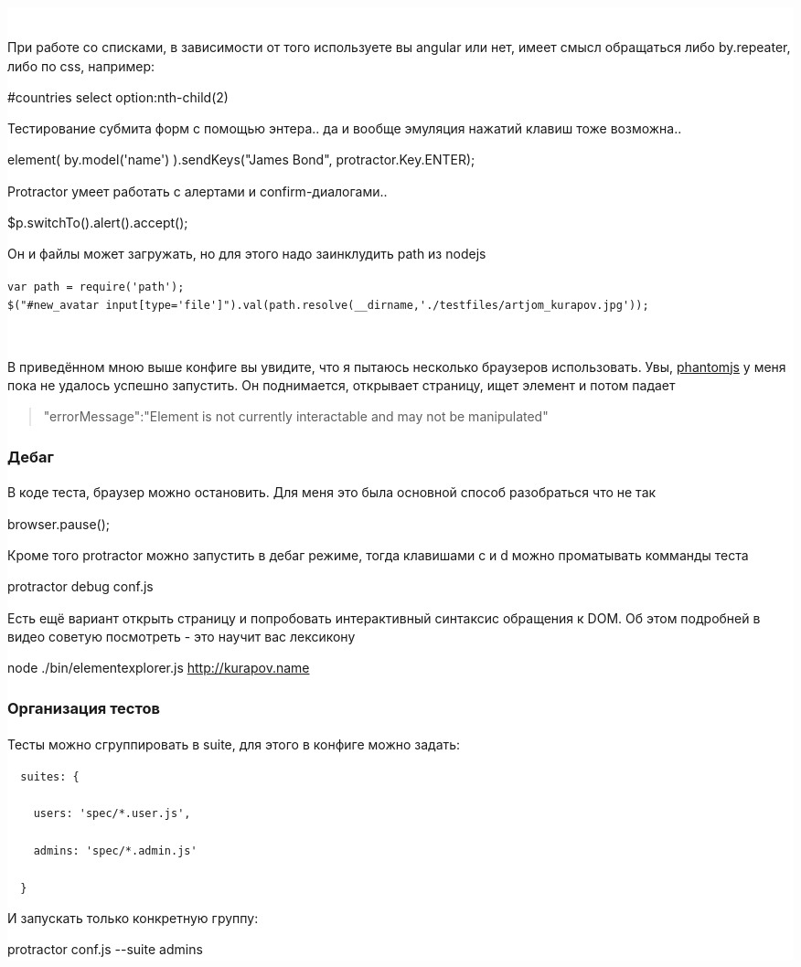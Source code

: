    

При работе со списками, в зависимости от того используете вы angular или нет, имеет смысл обращаться либо by.repeater, либо по css, например:

#countries select option:nth-child(2) 

Тестирование субмита форм с помощью энтера.. да и вообще эмуляция нажатий клавиш тоже возможна..

element( by.model('name') ).sendKeys("James Bond", protractor.Key.ENTER); 

Protractor умеет работать с алертами и confirm-диалогами..

$p.switchTo().alert().accept();

Он и файлы может загружать, но для этого надо заинклудить path из nodejs

```
var path = require('path');
$("#new_avatar input[type='file']").val(path.resolve(__dirname,'./testfiles/artjom_kurapov.jpg'));
```

   

В приведённом мною выше конфиге вы увидите, что я пытаюсь несколько браузеров использовать. Увы, [phantomjs](http://phantomjs.org/) у меня пока не удалось успешно запустить. Он поднимается, открывает страницу, ищет элемент и потом падает  

> "errorMessage":"Element is not currently interactable and may not be manipulated" 

### Дебаг

В коде теста, браузер можно остановить. Для меня это была основной способ разобраться что не так

browser.pause();

Кроме того protractor можно запустить в дебаг режиме, тогда клавишами c и d можно проматывать комманды теста

protractor debug conf.js

Есть ещё вариант открыть страницу и попробовать интерактивный синтаксис обращения к DOM. Об этом подробней в видео советую посмотреть - это научит вас лексикону

node ./bin/elementexplorer.js http://kurapov.name

### Организация тестов

Тесты можно сгруппировать в suite, для этого в конфиге можно задать:
```
  suites: {  

    users: 'spec/*.user.js',  

    admins: 'spec/*.admin.js'  

  } 
```
И запускать только конкретную группу:

protractor conf.js --suite admins
